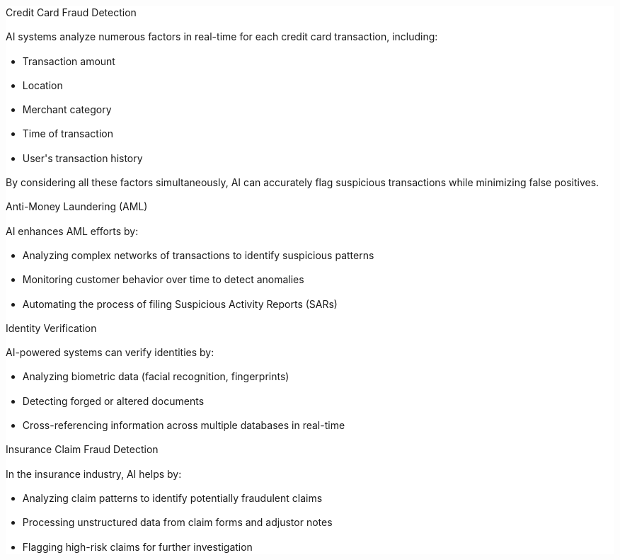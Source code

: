 

Credit Card Fraud Detection



AI systems analyze numerous factors in real-time for each credit card transaction, including:


* Transaction amount

* Location

* Merchant category

* Time of transaction

* User's transaction history




By considering all these factors simultaneously, AI can accurately flag suspicious transactions while minimizing false positives.



Anti-Money Laundering (AML)



AI enhances AML efforts by:


* Analyzing complex networks of transactions to identify suspicious patterns

* Monitoring customer behavior over time to detect anomalies

* Automating the process of filing Suspicious Activity Reports (SARs)




Identity Verification



AI-powered systems can verify identities by:


* Analyzing biometric data (facial recognition, fingerprints)

* Detecting forged or altered documents

* Cross-referencing information across multiple databases in real-time




Insurance Claim Fraud Detection



In the insurance industry, AI helps by:


* Analyzing claim patterns to identify potentially fraudulent claims

* Processing unstructured data from claim forms and adjustor notes

* Flagging high-risk claims for further investigation


